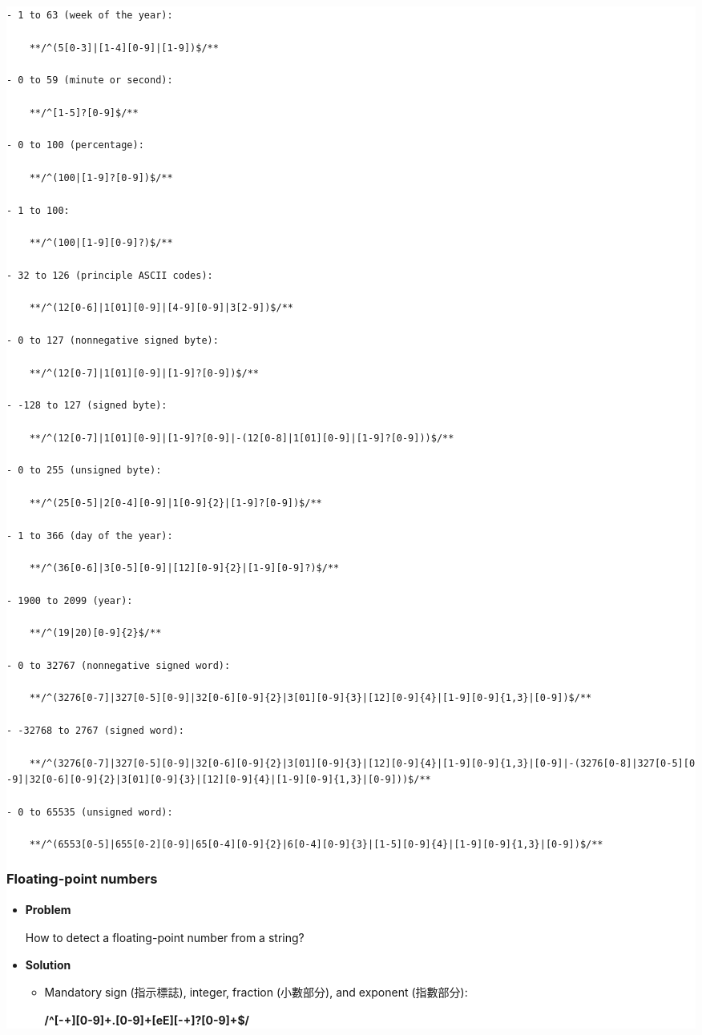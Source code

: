     - 1 to 63 (week of the year):

        **/^(5[0-3]|[1-4][0-9]|[1-9])$/**

    - 0 to 59 (minute or second):

        **/^[1-5]?[0-9]$/**

    - 0 to 100 (percentage):

        **/^(100|[1-9]?[0-9])$/**

    - 1 to 100:

        **/^(100|[1-9][0-9]?)$/**

    - 32 to 126 (principle ASCII codes):

        **/^(12[0-6]|1[01][0-9]|[4-9][0-9]|3[2-9])$/**

    - 0 to 127 (nonnegative signed byte):

        **/^(12[0-7]|1[01][0-9]|[1-9]?[0-9])$/**

    - -128 to 127 (signed byte):

        **/^(12[0-7]|1[01][0-9]|[1-9]?[0-9]|-(12[0-8]|1[01][0-9]|[1-9]?[0-9]))$/**

    - 0 to 255 (unsigned byte):

        **/^(25[0-5]|2[0-4][0-9]|1[0-9]{2}|[1-9]?[0-9])$/**

    - 1 to 366 (day of the year):

        **/^(36[0-6]|3[0-5][0-9]|[12][0-9]{2}|[1-9][0-9]?)$/**

    - 1900 to 2099 (year):

        **/^(19|20)[0-9]{2}$/**

    - 0 to 32767 (nonnegative signed word):

        **/^(3276[0-7]|327[0-5][0-9]|32[0-6][0-9]{2}|3[01][0-9]{3}|[12][0-9]{4}|[1-9][0-9]{1,3}|[0-9])$/**

    - -32768 to 2767 (signed word):

        **/^(3276[0-7]|327[0-5][0-9]|32[0-6][0-9]{2}|3[01][0-9]{3}|[12][0-9]{4}|[1-9][0-9]{1,3}|[0-9]|-(3276[0-8]|327[0-5][0-9]|32[0-6][0-9]{2}|3[01][0-9]{3}|[12][0-9]{4}|[1-9][0-9]{1,3}|[0-9]))$/**

    - 0 to 65535 (unsigned word):

        **/^(6553[0-5]|655[0-2][0-9]|65[0-4][0-9]{2}|6[0-4][0-9]{3}|[1-5][0-9]{4}|[1-9][0-9]{1,3}|[0-9])$/**

### Floating-point numbers

- **Problem**

    How to detect a floating-point number from a string?

- **Solution**
    - Mandatory sign (指示標誌), integer, fraction (小數部分), and exponent (指數部分):

        **/^[-+][0-9]+\.[0-9]+[eE][-+]?[0-9]+$/**
